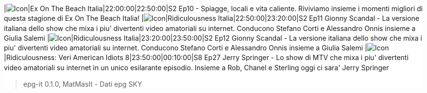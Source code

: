 |![Icon](https://guidatv.sky.it/uuid/0a096aa1-7b8f-4fcd-b403-bd00a314bbb6/cover?md5ChecksumParam=0d3fecc8fda8848ecc43e63184731206)|Ex On The Beach Italia|22:00:00|22:50:00|S2 Ep10 - Spiagge, locali e vita caliente. Riviviamo insieme i momenti migliori di questa stagione di Ex On The Beach Italia!
|![Icon](https://guidatv.sky.it/uuid/1fbb2d74-919e-4c67-b177-f508795fab90/cover?md5ChecksumParam=4bda139df7c1522212dc8b0c06f2f137)|Ridiculousness Italia|22:50:00|23:20:00|S2 Ep11 Gionny Scandal - La versione italiana dello show che mixa i piu&#039; divertenti video amatoriali su internet. Conducono Stefano Corti e Alessandro Onnis insieme a Giulia Salemi
|![Icon](https://guidatv.sky.it/uuid/5dd7a7db-c9d7-4576-bdcf-a3fb67daaf2e/cover?md5ChecksumParam=4bda139df7c1522212dc8b0c06f2f137)|Ridiculousness Italia|23:20:00|23:50:00|S2 Ep12 Gionny Scandal - La versione italiana dello show che mixa i piu&#039; divertenti video amatoriali su internet. Conducono Stefano Corti e Alessandro Onnis insieme a Giulia Salemi
|![Icon](https://guidatv.sky.it/uuid/a24a738a-492a-4271-944f-c8e31ea76a6b/cover?md5ChecksumParam=81a2235fe9631c046c589595b02e27a7)|Ridiculousness: Veri American Idiots 8|23:50:00|00:10:00|S8 Ep27 Jerry Springer - Lo show di MTV che mixa i piu&#039; divertenti video amatoriali su internet in un unico esilarante episodio. Insieme a Rob, Chanel e Sterling oggi ci sara&#039; Jerry Springer



 > epg-it 0.1.0, MatMasIt - Dati epg SKY